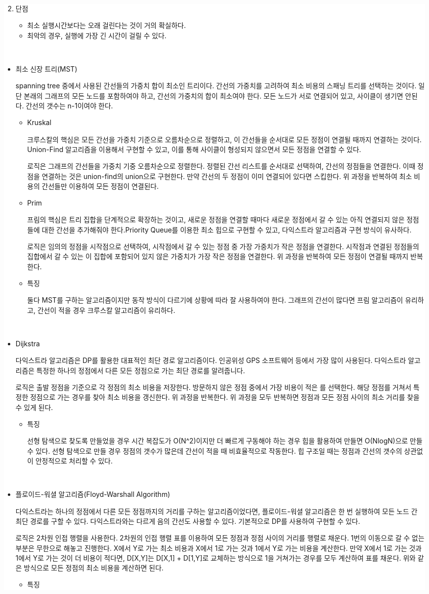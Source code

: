   2. 단점

      * 최소 실행시간보다는 오래 걸린다는 것이 거의 확실하다.
      * 최악의 경우, 실행에 가장 긴 시간이 걸릴 수 있다.

<br>

* 최소 신장 트리(MST)

  spanning tree 중에서 사용된 간선들의 가중치 합이 최소인 트리이다. 간선의 가중치를 고려하여 최소 비용의 스패닝 트리를 선택하는 것이다. 일단 본래의 그래프의 모든 노드를 포함하여야 하고, 간선의 가중치의 합이 최소여야 한다. 모든 노드가 서로 연결되어 있고, 사이클이 생기면 안된다. 간선의 갯수는 n-1이여야 한다.

  * Kruskal

    크루스칼의 핵심은 모든 간선을 가중치 기준으로 오름차순으로 정렬하고, 이 간선들을 순서대로 모든 정점이 연결될 때까지 연결하는 것이다. Union-Find 알고리즘을 이용해서 구현할 수 있고, 이를 통해 사이클이 형성되지 않으면서 모든 정점을 연결할 수 있다.

    로직은 그래프의 간선들을 가중치 기중 오름차순으로 정렬한다. 정렬된 간선 리스트를 순서대로 선택하여, 간선의 정점들을 연결한다. 이때 정점을 연결하는 것은 union-find의 union으로 구현한다. 만약 간선의 두 정점이 이미 연결되어 있다면 스킵한다. 위 과정을 반복하여 최소 비용의 간선들만 이용하여 모든 정점이 연결된다.


  * Prim

    프림의 핵심은 트리 집합을 단계적으로 확장하는 것이고, 새로운 정점을 연결할 때마다 새로운 정점에서 갈 수 있는 아직 연결되지 않은 정점들에 대한 간선을 추가해줘야 한다.Priority Queue를 이용한 최소 힙으로 구현할 수 있고, 다익스트라 알고리즘과 구현 방식이 유사하다.

    로직은 임의의 정점을 시작점으로 선택하여, 시작점에서 갈 수 있는 정점 중 가장 가중치가 작은 정점을 연결한다. 시작점과 연결된 정점들의 집합에서 갈 수 있는 이 집합에 포함되어 있지 않은 가중치가 가장 작은 정점을 연결한다. 위 과정을 반복하여 모든 정점이 연결될 때까지 반복한다. 

  * 특징

    둘다 MST를 구하는 알고리즘이지만 동작 방식이 다르기에 상황에 따라 잘 사용하여야 한다. 그래프의 간선이 많다면 프림 알고리즘이 유리하고, 간선이 적을 경우 크루스칼 알고리즘이 유리하다.

<br>

* Dijkstra

  다익스트라 알고리즘은 DP를 활용한 대표적인 최단 경로 알고리즘이다. 인공위성 GPS 소프트웨어 등에서 가장 많이 사용된다. 다익스트라 알고리즘은 특정한 하나의 정점에서 다른 모든 정점으로 가는 최단 경로를 알려줍니다. 

  로직은 출발 정점을 기준으로 각 정점의 최소 비용을 저장한다. 방문하지 않은 정점 중에서 가장 비용이 적은 를 선택한다. 해당 정점를 거쳐서 특정한 정점으로 가는 경우를 찾아 최소 비용을 갱신한다. 위 과정을 반복한다. 위 과정을 모두 반복하면 정점과 모든 정점 사이의 최소 거리를 찾을 수 있게 된다.

  * 특징

    선형 탐색으로 찾도록 만들었을 경우 시간 복잡도가 O(N^2)이지만 더 빠르게 구동해야 하는 경우 힙을 활용하여 만들면 O(NlogN)으로 만들 수 있다. 선형 탐색으로 만들 경우 정점의 갯수가 많은데 간선이 적을 때 비효율적으로 작동한다. 힙 구조일 때는 정점과 간선의 갯수의 상관없이 안정적으로 처리할 수 있다.

<br>

* 플로이드-워셜 알고리즘(Floyd-Warshall Algorithm)

  다익스트라는 하나의 정점에서 다른 모든 정점까지의 거리를 구하는 알고리즘이었다면, 플로이드-워셜 알고리즘은 한 번 실행하여 모든 노드 간 최단 경로를 구할 수 있다. 다익스트라와는 다르게 음의 간선도 사용할 수 있다. 기본적으로 DP를 사용하여 구현할 수 있다. 

  로직은 2차원 인접 행렬을 사용한다. 2차원의 인접 행렬 표를 이용하여 모든 정점과 정점 사이의 거리를 행렬로 채운다. 1번의 이동으로 갈 수 없는 부분은 무한으로 해놓고 진행한다. X에서 Y로 가는 최소 비용과 X에서 1로 가는 것과 1에서 Y로 가는 비용을 계산한다. 만약 X에서 1로 가는 것과 1에서 Y로 가는 것이 더 비용이 적다면, D[X,Y]는 D[X,1] + D[1,Y]로 교체하는 방식으로 1을 거쳐가는 경우를 모두 계산하여 표를 채운다. 위와 같은 방식으로 모든 정점의 최소 비용을 계산하면 된다.

  * 특징
